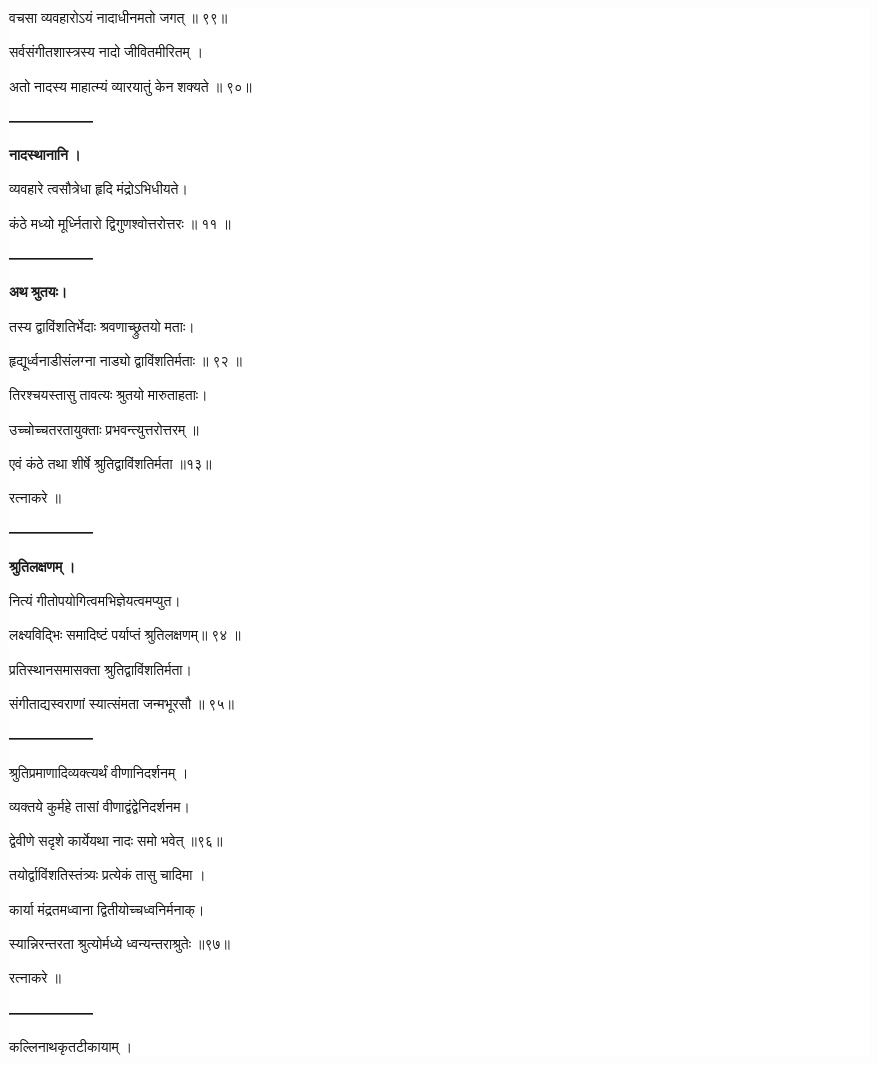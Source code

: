 वचसा व्यवहारोऽयं नादाधीनमतो जगत् ॥ ९९॥

सर्वसंगीतशास्त्रस्य नादो जीवितमीरितम् ।

अतो नादस्य माहात्म्यं व्यारयातुं केन शक्यते ॥ ९०॥

**——————**


**नादस्थानानि ।**

व्यवहारे त्वसौत्रेधा हृदि मंद्रोऽभिधीयते।

कंठे मध्यो मूर्ध्नितारो द्विगुणश्वोत्तरोत्तरः ॥ ११ ॥

**——————**


**अथ श्रुतयः।**

तस्य द्वाविंशतिर्भेदाः श्रवणाच्छ्रुतयो मताः।

हृद्यूर्ध्वनाडीसंलग्ना नाड्यो द्वाविंशतिर्मताः ॥ ९२ ॥

तिरश्चयस्तासु तावत्यः श्रुतयो मारुताहताः।

उच्चोच्चतरतायुक्ताः प्रभवन्त्युत्तरोत्तरम् ॥

एवं कंठे तथा शीर्षे श्रुतिद्वाविंशतिर्मता ॥१३॥


रत्नाकरे ॥

**——————**


**श्रुतिलक्षणम् ।**

नित्यं गीतोपयोगित्वमभिज्ञेयत्वमप्युत।

लक्ष्यविद्भिः समादिष्टं पर्याप्तं श्रुतिलक्षणम्॥ ९४ ॥

प्रतिस्थानसमासक्ता श्रुतिद्वाविंशतिर्मता।

संगीताद्यस्वराणां स्यात्संमता जन्मभूरसौ ॥ ९५॥

**——————**


श्रुतिप्रमाणादिव्यक्त्यर्थं वीणानिदर्शनम् ।

व्यक्तये कुर्महे तासां वीणाद्वंद्वेनिदर्शनम।

द्वेवीणे सदृशे कार्येयथा नादः समो भवेत् ॥९६॥

तयोर्द्वाविंशतिस्तंत्र्यः प्रत्येकं तासु चादिमा ।

कार्या मंद्रतमध्वाना द्वितीयोच्चध्वनिर्मनाक्।

स्यान्निरन्तरता श्रुत्योर्मध्ये ध्वन्यन्तराश्रुतेः ॥९७॥


रत्नाकरे ॥

**——————**

कल्लिनाथकृतटीकायाम् ।
